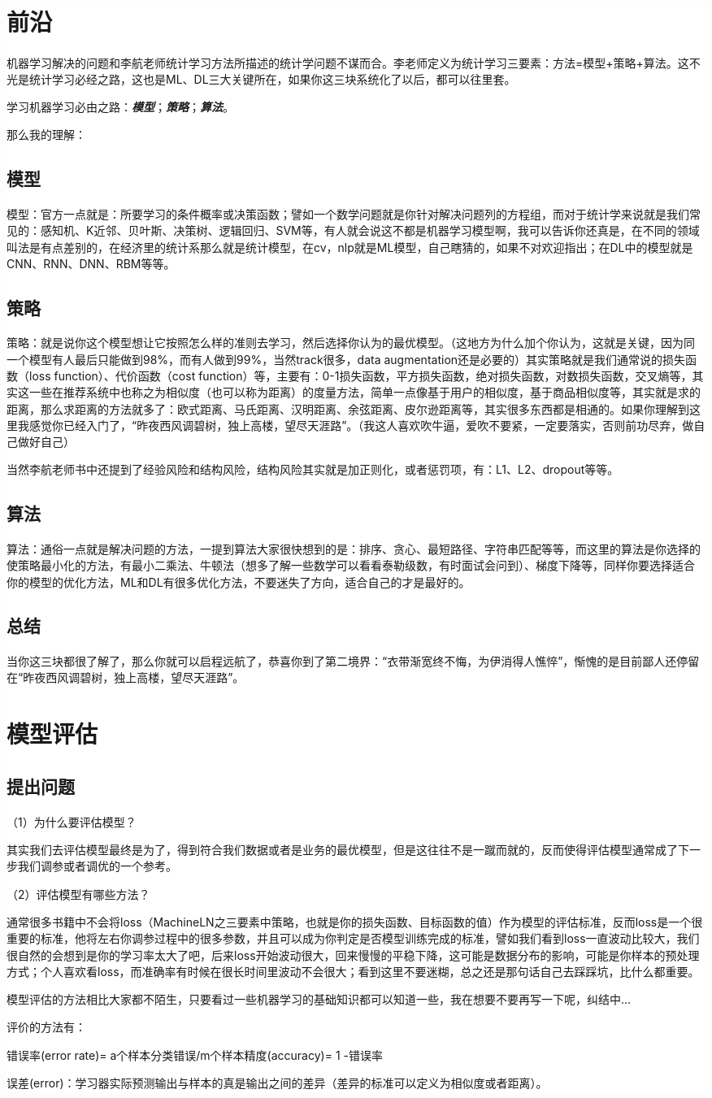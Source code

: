 前沿
===

机器学习解决的问题和李航老师统计学习方法所描述的统计学问题不谋而合。李老师定义为统计学习三要素：方法=模型+策略+算法。这不光是统计学习必经之路，这也是ML、DL三大关键所在，如果你这三块系统化了以后，都可以往里套。

学习机器学习必由之路：***模型***；***策略***；***算法***。

那么我的理解：

模型
---
模型：官方一点就是：所要学习的条件概率或决策函数；譬如一个数学问题就是你针对解决问题列的方程组，而对于统计学来说就是我们常见的：感知机、K近邻、贝叶斯、决策树、逻辑回归、SVM等，有人就会说这不都是机器学习模型啊，我可以告诉你还真是，在不同的领域叫法是有点差别的，在经济里的统计系那么就是统计模型，在cv，nlp就是ML模型，自己瞎猜的，如果不对欢迎指出；在DL中的模型就是CNN、RNN、DNN、RBM等等。

策略
--
策略：就是说你这个模型想让它按照怎么样的准则去学习，然后选择你认为的最优模型。（这地方为什么加个你认为，这就是关键，因为同一个模型有人最后只能做到98%，而有人做到99%，当然track很多，data augmentation还是必要的）其实策略就是我们通常说的损失函数（loss function）、代价函数（cost function）等，主要有：0-1损失函数，平方损失函数，绝对损失函数，对数损失函数，交叉熵等，其实这一些在推荐系统中也称之为相似度（也可以称为距离）的度量方法，简单一点像基于用户的相似度，基于商品相似度等，其实就是求的距离，那么求距离的方法就多了：欧式距离、马氏距离、汉明距离、余弦距离、皮尔逊距离等，其实很多东西都是相通的。如果你理解到这里我感觉你已经入门了，“昨夜西风调碧树，独上高楼，望尽天涯路”。（我这人喜欢吹牛逼，爱吹不要紧，一定要落实，否则前功尽弃，做自己做好自己）

当然李航老师书中还提到了经验风险和结构风险，结构风险其实就是加正则化，或者惩罚项，有：L1、L2、dropout等等。

算法
---
算法：通俗一点就是解决问题的方法，一提到算法大家很快想到的是：排序、贪心、最短路径、字符串匹配等等，而这里的算法是你选择的使策略最小化的方法，有最小二乘法、牛顿法（想多了解一些数学可以看看泰勒级数，有时面试会问到）、梯度下降等，同样你要选择适合你的模型的优化方法，ML和DL有很多优化方法，不要迷失了方向，适合自己的才是最好的。

总结
---
当你这三块都很了解了，那么你就可以启程远航了，恭喜你到了第二境界：“衣带渐宽终不悔，为伊消得人憔悴”，惭愧的是目前鄙人还停留在“昨夜西风调碧树，独上高楼，望尽天涯路”。


模型评估
===

提出问题
---

（1）为什么要评估模型？

其实我们去评估模型最终是为了，得到符合我们数据或者是业务的最优模型，但是这往往不是一蹴而就的，反而使得评估模型通常成了下一步我们调参或者调优的一个参考。

（2）评估模型有哪些方法？

通常很多书籍中不会将loss（MachineLN之三要素中策略，也就是你的损失函数、目标函数的值）作为模型的评估标准，反而loss是一个很重要的标准，他将左右你调参过程中的很多参数，并且可以成为你判定是否模型训练完成的标准，譬如我们看到loss一直波动比较大，我们很自然的会想到是你的学习率太大了吧，后来loss开始波动很大，回来慢慢的平稳下降，这可能是数据分布的影响，可能是你样本的预处理方式；个人喜欢看loss，而准确率有时候在很长时间里波动不会很大；看到这里不要迷糊，总之还是那句话自己去踩踩坑，比什么都重要。

模型评估的方法相比大家都不陌生，只要看过一些机器学习的基础知识都可以知道一些，我在想要不要再写一下呢，纠结中...

评价的方法有：

错误率(error rate)= a个样本分类错误/m个样本精度(accuracy)= 1 -错误率

误差(error)：学习器实际预测输出与样本的真是输出之间的差异（差异的标准可以定义为相似度或者距离）。
